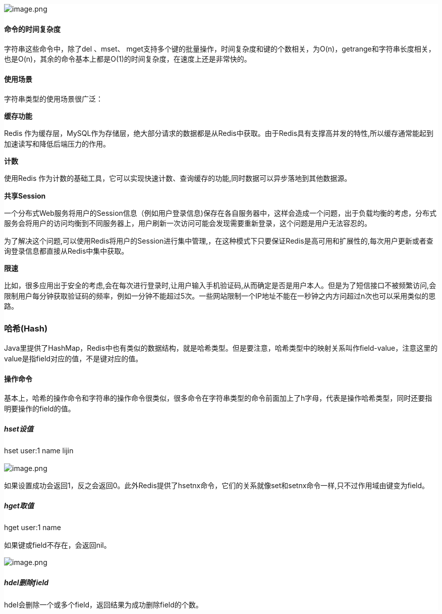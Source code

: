 ![image.png](https://fynotefile.oss-cn-zhangjiakou.aliyuncs.com/fynote/fyfile/5983/1663252342001/7802d85222fc450fbc4497d94acbd1fe.png)

#### 命令的时间复杂度

字符串这些命令中，除了del 、mset、 mget支持多个键的批量操作，时间复杂度和键的个数相关，为O(n)，getrange和字符串长度相关，也是O(n)，其余的命令基本上都是O(1)的时间复杂度，在速度上还是非常快的。

#### 使用场景

字符串类型的使用场景很广泛：

**缓存功能**

Redis 作为缓存层，MySQL作为存储层，绝大部分请求的数据都是从Redis中获取。由于Redis具有支撑高并发的特性,所以缓存通常能起到加速读写和降低后端压力的作用。

**计数**

使用Redis 作为计数的基础工具，它可以实现快速计数、查询缓存的功能,同时数据可以异步落地到其他数据源。

**共享Session**

一个分布式Web服务将用户的Session信息（例如用户登录信息)保存在各自服务器中，这样会造成一个问题，出于负载均衡的考虑，分布式服务会将用户的访问均衡到不同服务器上，用户刷新一次访问可能会发现需要重新登录，这个问题是用户无法容忍的。

为了解决这个问题,可以使用Redis将用户的Session进行集中管理,，在这种模式下只要保证Redis是高可用和扩展性的,每次用户更新或者查询登录信息都直接从Redis中集中获取。

**限速**

比如，很多应用出于安全的考虑,会在每次进行登录时,让用户输入手机验证码,从而确定是否是用户本人。但是为了短信接口不被频繁访问,会限制用户每分钟获取验证码的频率，例如一分钟不能超过5次。一些网站限制一个IP地址不能在一秒钟之内方问超过n次也可以采用类似的思路。

### 哈希(Hash)

Java里提供了HashMap，Redis中也有类似的数据结构，就是哈希类型。但是要注意，哈希类型中的映射关系叫作field-value，注意这里的value是指field对应的值，不是键对应的值。

#### 操作命令

基本上，哈希的操作命令和字符串的操作命令很类似，很多命令在字符串类型的命令前面加上了h字母，代表是操作哈希类型，同时还要指明要操作的field的值。

##### hset设值

hset user:1 name lijin

![image.png](https://fynotefile.oss-cn-zhangjiakou.aliyuncs.com/fynote/fyfile/5983/1663252342001/27d0a5b94e5e4a97a22b18f6ffbd370b.png)

如果设置成功会返回1，反之会返回0。此外Redis提供了hsetnx命令，它们的关系就像set和setnx命令一样,只不过作用域由键变为field。

##### hget取值

hget user:1 name

如果键或field不存在，会返回nil。

![image.png](https://fynotefile.oss-cn-zhangjiakou.aliyuncs.com/fynote/fyfile/5983/1663252342001/fb8b44d85a8048e1a650c3e4c691036a.png)

##### hdel删除field

hdel会删除一个或多个field，返回结果为成功删除field的个数。
